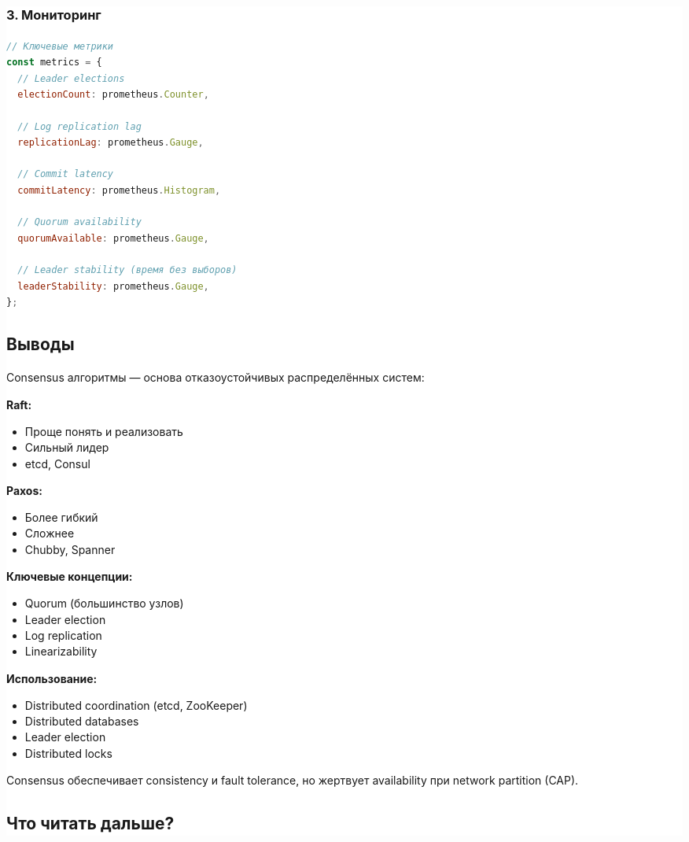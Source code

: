 ### 3. Мониторинг

```javascript
// Ключевые метрики
const metrics = {
  // Leader elections
  electionCount: prometheus.Counter,

  // Log replication lag
  replicationLag: prometheus.Gauge,

  // Commit latency
  commitLatency: prometheus.Histogram,

  // Quorum availability
  quorumAvailable: prometheus.Gauge,

  // Leader stability (время без выборов)
  leaderStability: prometheus.Gauge,
};
```

## Выводы

Consensus алгоритмы — основа отказоустойчивых распределённых систем:

**Raft:**
- Проще понять и реализовать
- Сильный лидер
- etcd, Consul

**Paxos:**
- Более гибкий
- Сложнее
- Chubby, Spanner

**Ключевые концепции:**
- Quorum (большинство узлов)
- Leader election
- Log replication
- Linearizability

**Использование:**
- Distributed coordination (etcd, ZooKeeper)
- Distributed databases
- Leader election
- Distributed locks

Consensus обеспечивает consistency и fault tolerance, но жертвует availability при network partition (CAP).

## Что читать дальше?
